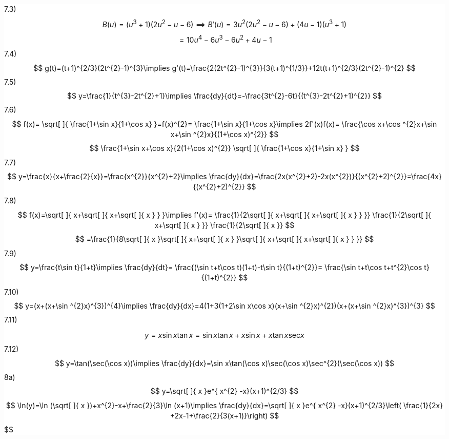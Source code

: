 7.3)
$$
B(u)=(u^{3}+1)(2u^{2}-u-6)\implies B'(u)=3u^{2}(2u^{2}-u-6)+(4u-1)(u^{3}+1)
$$
$$
=10u^{4}-6u^{3}-6u^{2}+4u-1
$$
7.4)
$$
g(t)=(t+1)^{2/3}(2t^{2}-1)^{3}\implies g'(t)=\frac{2(2t^{2}-1)^{3}}{3(t+1)^{1/3}}+12t(t+1)^{2/3}(2t^{2}-1)^{2}
$$
7.5)
$$
y=\frac{1}{t^{3}-2t^{2}+1}\implies \frac{dy}{dt}=-\frac{3t^{2}-6t}{(t^{3}-2t^{2}+1)^{2}}
$$
7.6)
$$
f(x)= \sqrt[  ]{ \frac{1+\sin x}{1+\cos x} }=f(x)^{2}= \frac{1+\sin x}{1+\cos x}\implies 2f'(x)f(x)= \frac{\cos x+\cos ^{2}x+\sin x+\sin ^{2}x}{(1+\cos x)^{2}}
$$
$$
\frac{1+\sin x+\cos x}{2(1+\cos x)^{2}} \sqrt[  ]{ \frac{1+\cos x}{1+\sin x} }
$$
7.7)
$$
y=\frac{x}{x+\frac{2}{x}}=\frac{x^{2}}{x^{2}+2}\implies \frac{dy}{dx}=\frac{2x(x^{2}+2)-2x(x^{2})}{(x^{2}+2)^{2}}=\frac{4x}{(x^{2}+2)^{2}}
$$
7.8)
$$
f(x)=\sqrt[  ]{ x+\sqrt[  ]{ x+\sqrt[  ]{ x } } }\implies f'(x)= \frac{1}{2\sqrt[  ]{ x+\sqrt[  ]{ x+\sqrt[  ]{ x } } }} \frac{1}{2\sqrt[  ]{ x+\sqrt[  ]{ x } }} \frac{1}{2\sqrt[  ]{ x }}
$$
$$
=\frac{1}{8\sqrt[  ]{ x }\sqrt[  ]{ x+\sqrt[  ]{ x } }\sqrt[  ]{ x+\sqrt[  ]{ x+\sqrt[  ]{ x } } }}
$$
7.9)
$$
y=\frac{t\sin t}{1+t}\implies \frac{dy}{dt}= \frac{(\sin t+t\cos t)(1+t)-t\sin t}{(1+t)^{2}}= \frac{\sin t+t\cos t+t^{2}\cos t}{(1+t)^{2}}
$$
7.10)
$$
y=(x+(x+\sin ^{2}x)^{3})^{4}\implies \frac{dy}{dx}=4(1+3(1+2\sin x\cos x)(x+\sin ^{2}x)^{2})(x+(x+\sin ^{2}x)^{3})^{3}
$$
7.11)
$$
y=x\sin x\tan x=\sin x\tan x+x\sin x+x\tan x\sec^{}x
$$
7.12)
$$
y=\tan(\sec(\cos x))\implies \frac{dy}{dx}=\sin x\tan(\cos x)\sec(\cos x)\sec^{2}(\sec(\cos x))
$$
8a)
$$
y=\sqrt[  ]{ x }e^{ x^{2} -x}(x+1)^{2/3}
$$
$$
\ln(y)=\ln (\sqrt[  ]{ x })+x^{2}-x+\frac{2}{3}\ln (x+1)\implies \frac{dy}{dx}=\sqrt[  ]{ x }e^{ x^{2} -x}(x+1)^{2/3}\left( \frac{1}{2x} +2x-1+\frac{2}{3(x+1)}\right)
$$
$$